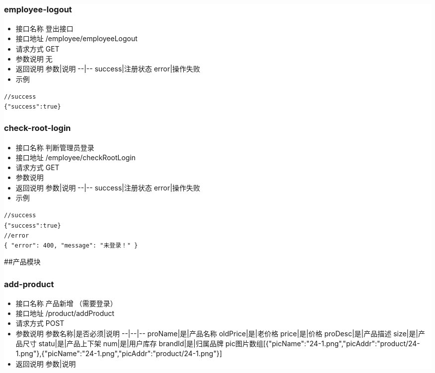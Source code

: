 ### employee-logout
+ 接口名称
  登出接口
+ 接口地址
  /employee/employeeLogout
+ 请求方式
  GET
+ 参数说明
  无
+ 返回说明
参数|说明
--|--
success|注册状态
error|操作失败
+ 示例
```text
//success
{"success":true}
```
 ### check-root-login
+ 接口名称
  判断管理员登录
+ 接口地址
   /employee/checkRootLogin
+ 请求方式
    GET
+ 参数说明
+ 返回说明
参数|说明
--|--
success|注册状态
error|操作失败
+ 示例
```text
//success
{"success":true}
//error 
{ "error": 400, "message": "未登录！" }
```
##产品模块    
### add-product
+ 接口名称
  产品新增 （需要登录）
+ 接口地址
  /product/addProduct
+ 请求方式
  POST  
+ 参数说明
参数名称|是否必须|说明
--|--|--
proName|是|产品名称
oldPrice|是|老价格
price|是|价格
proDesc|是|产品描述
size|是|产品尺寸
statu|是|产品上下架
num|是|用户库存
brandId|是|归属品牌
pic图片数组[{"picName":"24-1.png","picAddr":"product/24-1.png"},{"picName":"24-1.png","picAddr":"product/24-1.png"}]
+ 返回说明
参数|说明